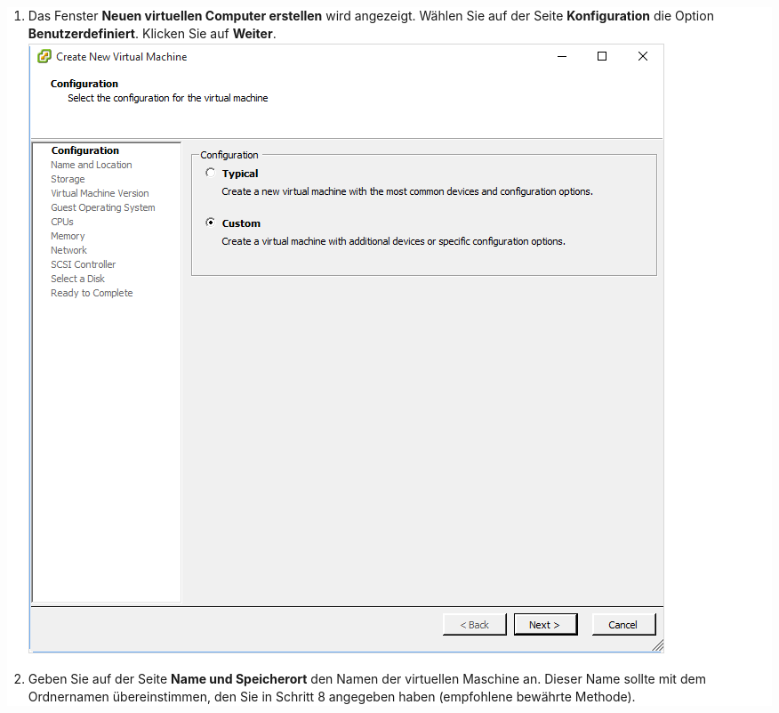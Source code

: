 1.  Das Fenster **Neuen virtuellen Computer erstellen** wird angezeigt. Wählen Sie auf der Seite **Konfiguration** die Option **Benutzerdefiniert**. Klicken Sie auf **Weiter**.
	![](./media/storsimple-ova-deploy2-provision-vmware/image16.png)

2.  Geben Sie auf der Seite **Name und Speicherort** den Namen der virtuellen Maschine an. Dieser Name sollte mit dem Ordnernamen übereinstimmen, den Sie in Schritt 8 angegeben haben (empfohlene bewährte Methode).
